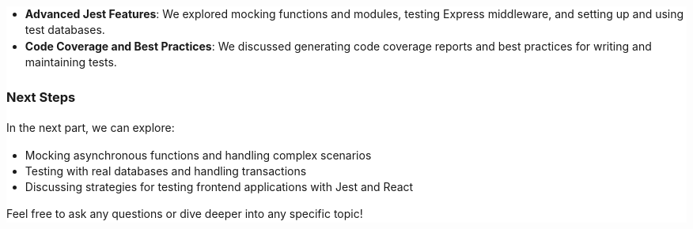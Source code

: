 - **Advanced Jest Features**: We explored mocking functions and modules, testing Express middleware, and setting up and using test databases.
- **Code Coverage and Best Practices**: We discussed generating code coverage reports and best practices for writing and maintaining tests.

### Next Steps

In the next part, we can explore:

- Mocking asynchronous functions and handling complex scenarios
- Testing with real databases and handling transactions
- Discussing strategies for testing frontend applications with Jest and React

Feel free to ask any questions or dive deeper into any specific topic!
